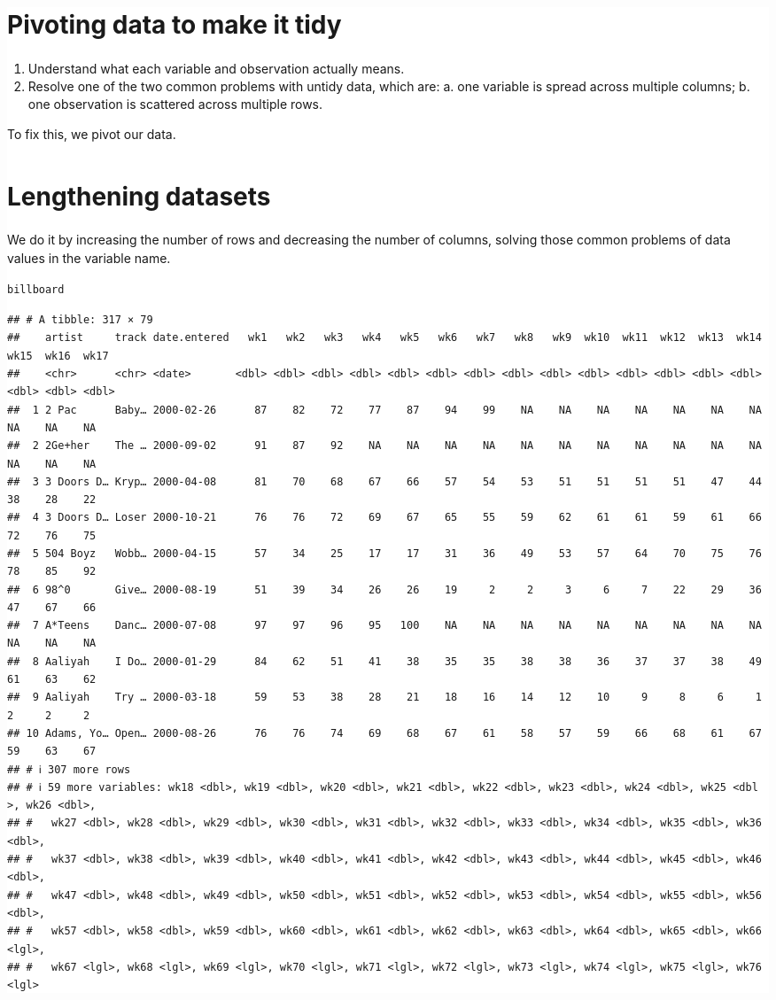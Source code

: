 # Pivoting data to make it tidy

1) Understand what each variable and observation actually means.
2) Resolve one of the two common problems with untidy data, which are: a. one variable is spread across multiple columns; b. one observation is scattered across multiple rows.

To fix this, we pivot our data.

# Lengthening datasets

We do it by increasing the number of rows and decreasing the number of columns, solving those common problems of data values in the variable name.


``` r
billboard
```

```
## # A tibble: 317 × 79
##    artist     track date.entered   wk1   wk2   wk3   wk4   wk5   wk6   wk7   wk8   wk9  wk10  wk11  wk12  wk13  wk14  wk15  wk16  wk17
##    <chr>      <chr> <date>       <dbl> <dbl> <dbl> <dbl> <dbl> <dbl> <dbl> <dbl> <dbl> <dbl> <dbl> <dbl> <dbl> <dbl> <dbl> <dbl> <dbl>
##  1 2 Pac      Baby… 2000-02-26      87    82    72    77    87    94    99    NA    NA    NA    NA    NA    NA    NA    NA    NA    NA
##  2 2Ge+her    The … 2000-09-02      91    87    92    NA    NA    NA    NA    NA    NA    NA    NA    NA    NA    NA    NA    NA    NA
##  3 3 Doors D… Kryp… 2000-04-08      81    70    68    67    66    57    54    53    51    51    51    51    47    44    38    28    22
##  4 3 Doors D… Loser 2000-10-21      76    76    72    69    67    65    55    59    62    61    61    59    61    66    72    76    75
##  5 504 Boyz   Wobb… 2000-04-15      57    34    25    17    17    31    36    49    53    57    64    70    75    76    78    85    92
##  6 98^0       Give… 2000-08-19      51    39    34    26    26    19     2     2     3     6     7    22    29    36    47    67    66
##  7 A*Teens    Danc… 2000-07-08      97    97    96    95   100    NA    NA    NA    NA    NA    NA    NA    NA    NA    NA    NA    NA
##  8 Aaliyah    I Do… 2000-01-29      84    62    51    41    38    35    35    38    38    36    37    37    38    49    61    63    62
##  9 Aaliyah    Try … 2000-03-18      59    53    38    28    21    18    16    14    12    10     9     8     6     1     2     2     2
## 10 Adams, Yo… Open… 2000-08-26      76    76    74    69    68    67    61    58    57    59    66    68    61    67    59    63    67
## # ℹ 307 more rows
## # ℹ 59 more variables: wk18 <dbl>, wk19 <dbl>, wk20 <dbl>, wk21 <dbl>, wk22 <dbl>, wk23 <dbl>, wk24 <dbl>, wk25 <dbl>, wk26 <dbl>,
## #   wk27 <dbl>, wk28 <dbl>, wk29 <dbl>, wk30 <dbl>, wk31 <dbl>, wk32 <dbl>, wk33 <dbl>, wk34 <dbl>, wk35 <dbl>, wk36 <dbl>,
## #   wk37 <dbl>, wk38 <dbl>, wk39 <dbl>, wk40 <dbl>, wk41 <dbl>, wk42 <dbl>, wk43 <dbl>, wk44 <dbl>, wk45 <dbl>, wk46 <dbl>,
## #   wk47 <dbl>, wk48 <dbl>, wk49 <dbl>, wk50 <dbl>, wk51 <dbl>, wk52 <dbl>, wk53 <dbl>, wk54 <dbl>, wk55 <dbl>, wk56 <dbl>,
## #   wk57 <dbl>, wk58 <dbl>, wk59 <dbl>, wk60 <dbl>, wk61 <dbl>, wk62 <dbl>, wk63 <dbl>, wk64 <dbl>, wk65 <dbl>, wk66 <lgl>,
## #   wk67 <lgl>, wk68 <lgl>, wk69 <lgl>, wk70 <lgl>, wk71 <lgl>, wk72 <lgl>, wk73 <lgl>, wk74 <lgl>, wk75 <lgl>, wk76 <lgl>
```
